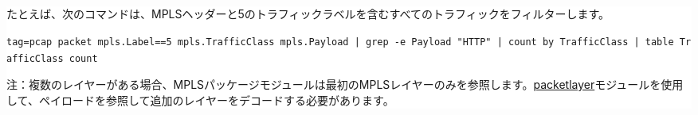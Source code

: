 たとえば、次のコマンドは、MPLSヘッダーと5のトラフィックラベルを含むすべてのトラフィックをフィルターします。

```
tag=pcap packet mpls.Label==5 mpls.TrafficClass mpls.Payload | grep -e Payload "HTTP" | count by TrafficClass | table TrafficClass count
```

注：複数のレイヤーがある場合、MPLSパッケージモジュールは最初のMPLSレイヤーのみを参照します。[packetlayer](#!search/packetlayer/packetlayer.md)モジュールを使用して、ペイロードを参照して追加のレイヤーをデコードする必要があります。


